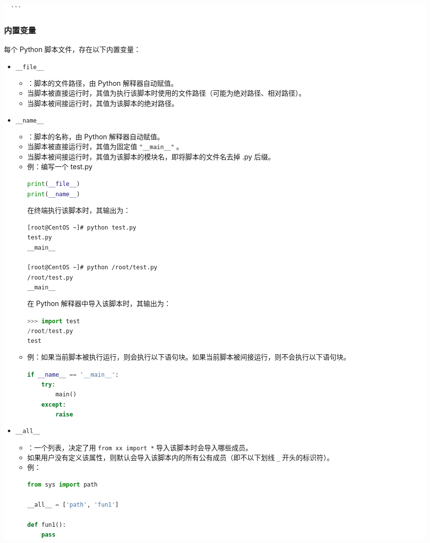       ```

### 内置变量

每个 Python 脚本文件，存在以下内置变量：

- `__file__`
  - ：脚本的文件路径，由 Python 解释器自动赋值。
  - 当脚本被直接运行时，其值为执行该脚本时使用的文件路径（可能为绝对路径、相对路径）。
  - 当脚本被间接运行时，其值为该脚本的绝对路径。

- `__name__`
  - ：脚本的名称，由 Python 解释器自动赋值。
  - 当脚本被直接运行时，其值为固定值 `"__main__"` 。
  - 当脚本被间接运行时，其值为该脚本的模块名，即将脚本的文件名去掉 .py 后缀。
  - 例：编写一个 test.py
    ```py
    print(__file__)
    print(__name__)
    ```
    在终端执行该脚本时，其输出为：
    ```sh
    [root@CentOS ~]# python test.py
    test.py
    __main__

    [root@CentOS ~]# python /root/test.py
    /root/test.py
    __main__
    ```
    在 Python 解释器中导入该脚本时，其输出为：
    ```py
    >>> import test
    /root/test.py
    test
    ```
  - 例：如果当前脚本被执行运行，则会执行以下语句块。如果当前脚本被间接运行，则不会执行以下语句块。
    ```py
    if __name__ == '__main__':
        try:
            main()
        except:
            raise
    ```

- `__all__`
  - ：一个列表，决定了用 `from xx import *` 导入该脚本时会导入哪些成员。
  - 如果用户没有定义该属性，则默认会导入该脚本内的所有公有成员（即不以下划线 `_` 开头的标识符）。
  - 例：
    ```py
    from sys import path

    __all__ = ['path', 'fun1']

    def fun1():
        pass
    ```
